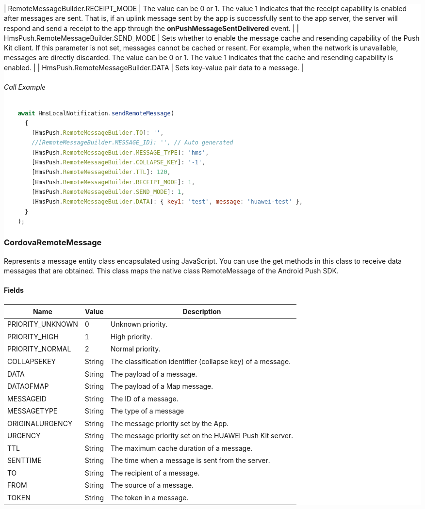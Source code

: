 | RemoteMessageBuilder.RECEIPT_MODE         | The value can be 0 or 1. The value 1 indicates that the receipt capability is enabled after messages are sent. That is, if an uplink message sent by the app is successfully sent to the app server, the server will respond and send a receipt to the app through the **onPushMessageSentDelivered** event.                                                                                                                                                                                                                                                                                                                                                                                                                           |
| HmsPush.RemoteMessageBuilder.SEND_MODE    | Sets whether to enable the message cache and resending capability of the Push Kit client. If this parameter is not set, messages cannot be cached or resent. For example, when the network is unavailable, messages are directly discarded. The value can be 0 or 1. The value 1 indicates that the cache and resending capability is enabled.                                                                                                                                                                                                                                                                                                                                                                                         |
| HmsPush.RemoteMessageBuilder.DATA         | Sets key-value pair data to a message.                                                                                                                                                                                                                                                                                                                                                                                                                                                                                                                                                                                                                                                                                                 |

###### Call Example

```javascript
    await HmsLocalNotification.sendRemoteMessage(
      {
        [HmsPush.RemoteMessageBuilder.TO]: '',
        //[RemoteMessageBuilder.MESSAGE_ID]: '', // Auto generated
        [HmsPush.RemoteMessageBuilder.MESSAGE_TYPE]: 'hms',
        [HmsPush.RemoteMessageBuilder.COLLAPSE_KEY]: '-1',
        [HmsPush.RemoteMessageBuilder.TTL]: 120,
        [HmsPush.RemoteMessageBuilder.RECEIPT_MODE]: 1,
        [HmsPush.RemoteMessageBuilder.SEND_MODE]: 1,
        [HmsPush.RemoteMessageBuilder.DATA]: { key1: 'test', message: 'huawei-test' },
      }
    );
```

### **CordovaRemoteMessage**

Represents a message entity class encapsulated using JavaScript. You can use the get methods in this class to receive data messages that are obtained. This class maps the native class RemoteMessage of the Android Push SDK.

#### Fields

| Name             | Value  | Description                                                |
| ---------------- | ------ | ---------------------------------------------------------- |
| PRIORITY_UNKNOWN | 0      | Unknown priority.                                          |
| PRIORITY_HIGH    | 1      | High priority.                                             |
| PRIORITY_NORMAL  | 2      | Normal priority.                                           |
| COLLAPSEKEY      | String | The classification identifier (collapse key) of a message. |
| DATA             | String | The payload of a message.                                  |
| DATAOFMAP        | String | The payload of a Map message.                              |
| MESSAGEID        | String | The ID of a message.                                       |
| MESSAGETYPE      | String | The type of a message                                      |
| ORIGINALURGENCY  | String | The message priority set by the App.                       |
| URGENCY          | String | The message priority set on the HUAWEI Push Kit server.    |
| TTL              | String | The maximum cache duration of a message.                   |
| SENTTIME         | String | The time when a message is sent from the server.           |
| TO               | String | The recipient of a message.                                |
| FROM             | String | The source of a message.                                   |
| TOKEN            | String | The token in a message.                                    |
